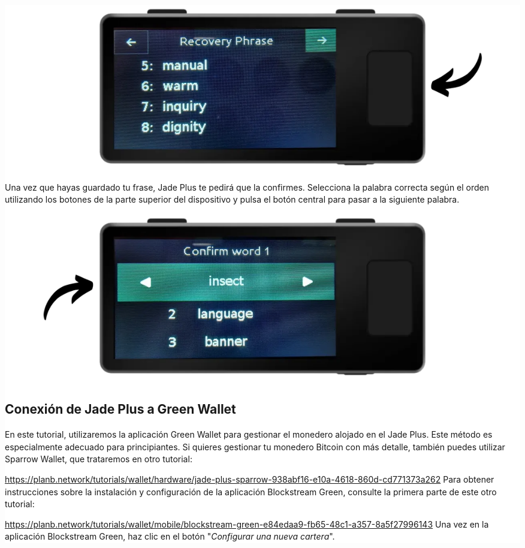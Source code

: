 ![JADE-PLUS-GREEN](assets/fr/11.webp)

Una vez que hayas guardado tu frase, Jade Plus te pedirá que la confirmes. Selecciona la palabra correcta según el orden utilizando los botones de la parte superior del dispositivo y pulsa el botón central para pasar a la siguiente palabra.

![JADE-PLUS-GREEN](assets/fr/12.webp)

## Conexión de Jade Plus a Green Wallet

En este tutorial, utilizaremos la aplicación Green Wallet para gestionar el monedero alojado en el Jade Plus. Este método es especialmente adecuado para principiantes. Si quieres gestionar tu monedero Bitcoin con más detalle, también puedes utilizar Sparrow Wallet, que trataremos en otro tutorial:

https://planb.network/tutorials/wallet/hardware/jade-plus-sparrow-938abf16-e10a-4618-860d-cd771373a262
Para obtener instrucciones sobre la instalación y configuración de la aplicación Blockstream Green, consulte la primera parte de este otro tutorial:

https://planb.network/tutorials/wallet/mobile/blockstream-green-e84edaa9-fb65-48c1-a357-8a5f27996143
Una vez en la aplicación Blockstream Green, haz clic en el botón "*Configurar una nueva cartera*".

